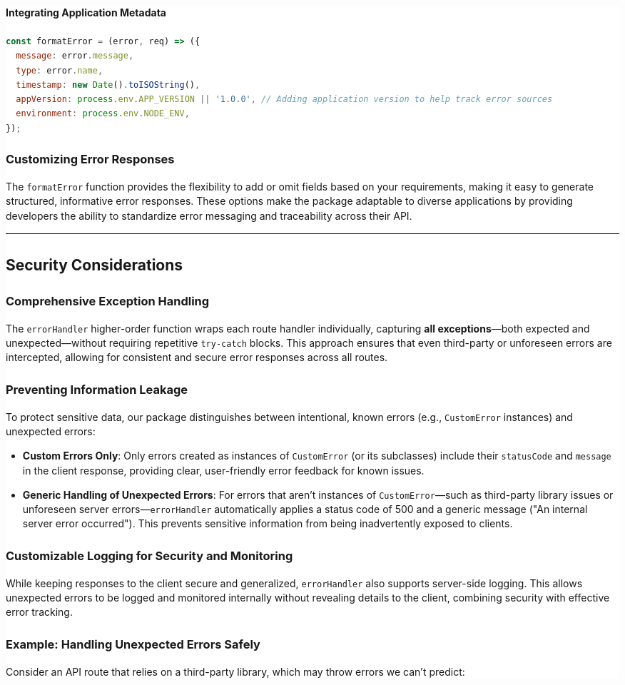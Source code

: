 #### Integrating Application Metadata

```javascript
const formatError = (error, req) => ({
  message: error.message,
  type: error.name,
  timestamp: new Date().toISOString(),
  appVersion: process.env.APP_VERSION || '1.0.0', // Adding application version to help track error sources
  environment: process.env.NODE_ENV,
});
```

### Customizing Error Responses
The `formatError` function provides the flexibility to add or omit fields based on your requirements, making it easy to generate structured, informative error responses. These options make the package adaptable to diverse applications by providing developers the ability to standardize error messaging and traceability across their API.

---

## Security Considerations

### Comprehensive Exception Handling
The `errorHandler` higher-order function wraps each route handler individually, capturing **all exceptions**—both expected and unexpected—without requiring repetitive `try-catch` blocks. This approach ensures that even third-party or unforeseen errors are intercepted, allowing for consistent and secure error responses across all routes.

### Preventing Information Leakage

To protect sensitive data, our package distinguishes between intentional, known errors (e.g., `CustomError` instances) and unexpected errors:

- **Custom Errors Only**: Only errors created as instances of `CustomError` (or its subclasses) include their `statusCode` and `message` in the client response, providing clear, user-friendly error feedback for known issues.

- **Generic Handling of Unexpected Errors**: For errors that aren’t instances of `CustomError`—such as third-party library issues or unforeseen server errors—`errorHandler` automatically applies a status code of 500 and a generic message ("An internal server error occurred"). This prevents sensitive information from being inadvertently exposed to clients.

### Customizable Logging for Security and Monitoring

While keeping responses to the client secure and generalized, `errorHandler` also supports server-side logging. This allows unexpected errors to be logged and monitored internally without revealing details to the client, combining security with effective error tracking.

### Example: Handling Unexpected Errors Safely
Consider an API route that relies on a third-party library, which may throw errors we can’t predict:
